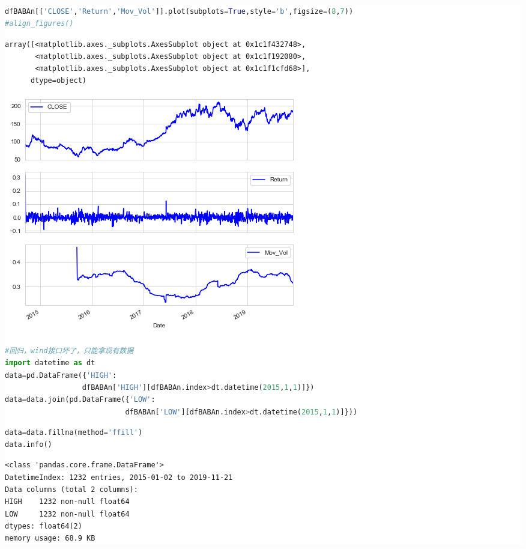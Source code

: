 
```python
dfBABAn[['CLOSE','Return','Mov_Vol']].plot(subplots=True,style='b',figsize=(8,7))
#align_figures()
```




    array([<matplotlib.axes._subplots.AxesSubplot object at 0x1c1f432748>,
           <matplotlib.axes._subplots.AxesSubplot object at 0x1c1f192080>,
           <matplotlib.axes._subplots.AxesSubplot object at 0x1c1f1cfd68>],
          dtype=object)




![png](output_39_1.png)



```python
#回归，wind接口坏了，只能拿现有数据
import datetime as dt
data=pd.DataFrame({'HIGH':
                  dfBABAn['HIGH'][dfBABAn.index>dt.datetime(2015,1,1)]})
data=data.join(pd.DataFrame({'LOW':
                            dfBABAn['LOW'][dfBABAn.index>dt.datetime(2015,1,1)]}))
```


```python
data=data.fillna(method='ffill')
data.info()
```

    <class 'pandas.core.frame.DataFrame'>
    DatetimeIndex: 1232 entries, 2015-01-02 to 2019-11-21
    Data columns (total 2 columns):
    HIGH    1232 non-null float64
    LOW     1232 non-null float64
    dtypes: float64(2)
    memory usage: 68.9 KB
